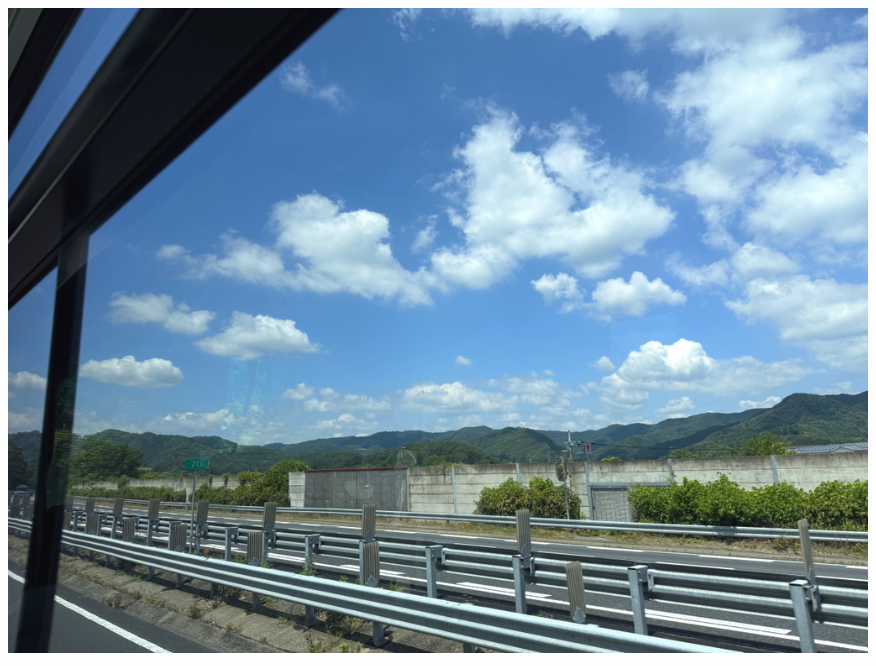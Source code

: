 <a href="20250801_030.JPG" target="_blank"><img src="20250801_030.JPG" alt="サンプル画像" class="responsive-media"></a>